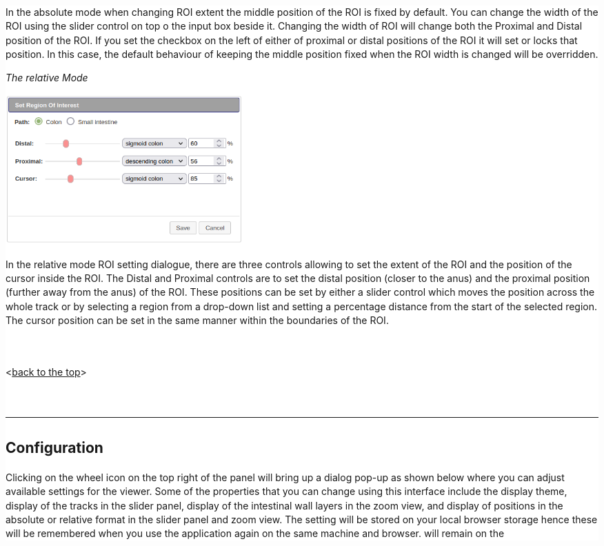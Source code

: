 In the absolute mode when changing ROI extent the middle position of the ROI is fixed by default. You can
 change the width of the ROI using the slider control on top o the input box beside it. Changing the width
  of ROI will change both the Proximal and Distal position of the ROI. If you set the checkbox on the left
   of either of proximal or distal positions of the ROI it will set or locks that position. In this case,
    the default behaviour of keeping the middle position fixed when the ROI width is changed will be overridden. 

*The relative Mode​*

<img src="src/help/images/fig2-2.png" width="40%" alt="ROI setting relative mode" title=" Dialog to set ROI when relative display mode s selected"/>

In the relative mode ROI setting dialogue, there are three controls allowing to set the extent of the ROI and the position of the cursor inside the ROI. The Distal and Proximal controls are to set the distal position (closer to the anus) and the proximal position (further away from the anus) of the ROI. These positions can be set by either a slider control which moves the position across the whole track or by selecting a region from a drop-down list and setting a percentage distance from the start of the selected region. The cursor position can be set in the same manner within the boundaries of the ROI.

<br><br><[back to the top]><br><br><br>

---

## Configuration

Clicking on the wheel icon on the top right of the panel will bring up a dialog pop-up as shown below where you can adjust available settings for the viewer. Some of the properties that you can change using this interface include the display theme, display of the tracks in the slider panel, display of the intestinal wall layers in the zoom view, and display of positions in the absolute or relative format in the slider panel and zoom view. The setting will be stored on your local browser storage hence these will be remembered when you use the application again on the same machine and browser. will remain on the  


[back to the top]: #edinburgh-gut-cell-atlas-1d-model-viewer "go to the top of the page"